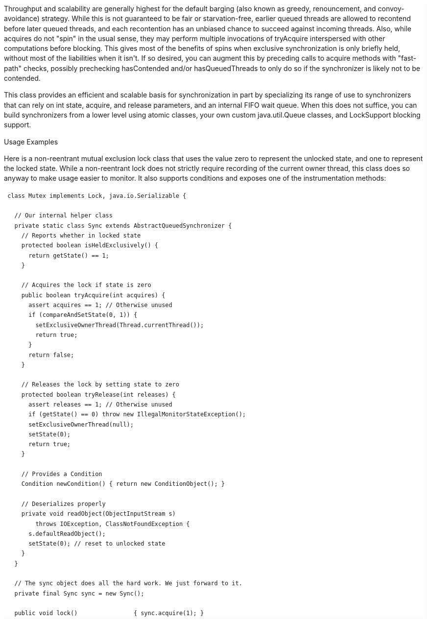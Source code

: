 Throughput and scalability are generally highest for the default barging (also known as greedy, renouncement, and convoy-avoidance) strategy. While this is not guaranteed to be fair or starvation-free, earlier queued threads are allowed to recontend before later queued threads, and each recontention has an unbiased chance to succeed against incoming threads. Also, while acquires do not "spin" in the usual sense, they may perform multiple invocations of tryAcquire interspersed with other computations before blocking. This gives most of the benefits of spins when exclusive synchronization is only briefly held, without most of the liabilities when it isn't. If so desired, you can augment this by preceding calls to acquire methods with "fast-path" checks, possibly prechecking hasContended and/or hasQueuedThreads to only do so if the synchronizer is likely not to be contended. 

This class provides an efficient and scalable basis for synchronization in part by specializing its range of use to synchronizers that can rely on int state, acquire, and release parameters, and an internal FIFO wait queue. When this does not suffice, you can build synchronizers from a lower level using atomic classes, your own custom java.util.Queue classes, and LockSupport blocking support. 

Usage Examples

Here is a non-reentrant mutual exclusion lock class that uses the value zero to represent the unlocked state, and one to represent the locked state. While a non-reentrant lock does not strictly require recording of the current owner thread, this class does so anyway to make usage easier to monitor. It also supports conditions and exposes one of the instrumentation methods: 

```
 class Mutex implements Lock, java.io.Serializable {

   // Our internal helper class
   private static class Sync extends AbstractQueuedSynchronizer {
     // Reports whether in locked state
     protected boolean isHeldExclusively() {
       return getState() == 1;
     }

     // Acquires the lock if state is zero
     public boolean tryAcquire(int acquires) {
       assert acquires == 1; // Otherwise unused
       if (compareAndSetState(0, 1)) {
         setExclusiveOwnerThread(Thread.currentThread());
         return true;
       }
       return false;
     }

     // Releases the lock by setting state to zero
     protected boolean tryRelease(int releases) {
       assert releases == 1; // Otherwise unused
       if (getState() == 0) throw new IllegalMonitorStateException();
       setExclusiveOwnerThread(null);
       setState(0);
       return true;
     }

     // Provides a Condition
     Condition newCondition() { return new ConditionObject(); }

     // Deserializes properly
     private void readObject(ObjectInputStream s)
         throws IOException, ClassNotFoundException {
       s.defaultReadObject();
       setState(0); // reset to unlocked state
     }
   }

   // The sync object does all the hard work. We just forward to it.
   private final Sync sync = new Sync();

   public void lock()                { sync.acquire(1); }
```